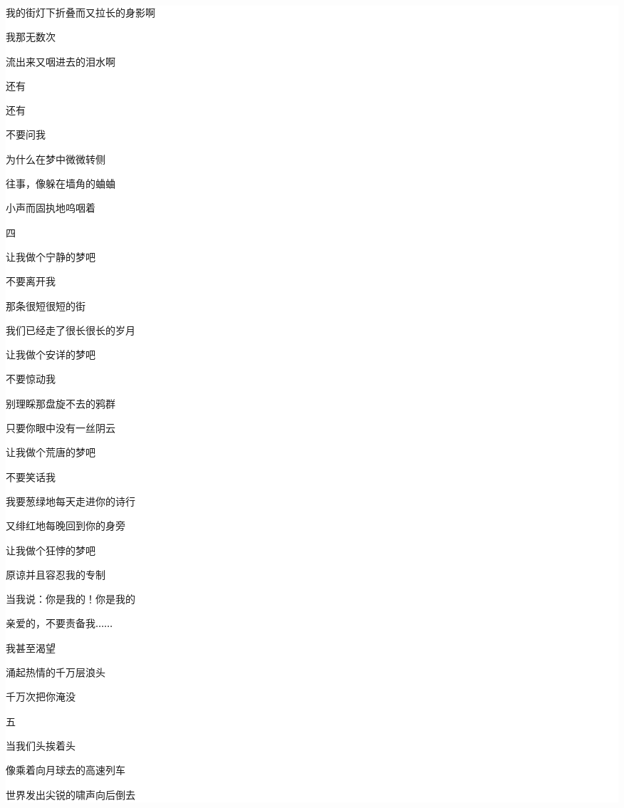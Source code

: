 我的街灯下折叠而又拉长的身影啊

我那无数次

流出来又咽进去的泪水啊

还有

还有

不要问我

为什么在梦中微微转侧

往事，像躲在墙角的蛐蛐

小声而固执地呜咽着

四

让我做个宁静的梦吧

不要离开我

那条很短很短的街

我们已经走了很长很长的岁月

让我做个安详的梦吧

不要惊动我

别理睬那盘旋不去的鸦群

只要你眼中没有一丝阴云

让我做个荒唐的梦吧

不要笑话我

我要葱绿地每天走进你的诗行

又绯红地每晚回到你的身旁

让我做个狂悖的梦吧

原谅并且容忍我的专制

当我说：你是我的！你是我的

亲爱的，不要责备我……

我甚至渴望

涌起热情的千万层浪头

千万次把你淹没

五

当我们头挨着头

像乘着向月球去的高速列车

世界发出尖锐的啸声向后倒去
